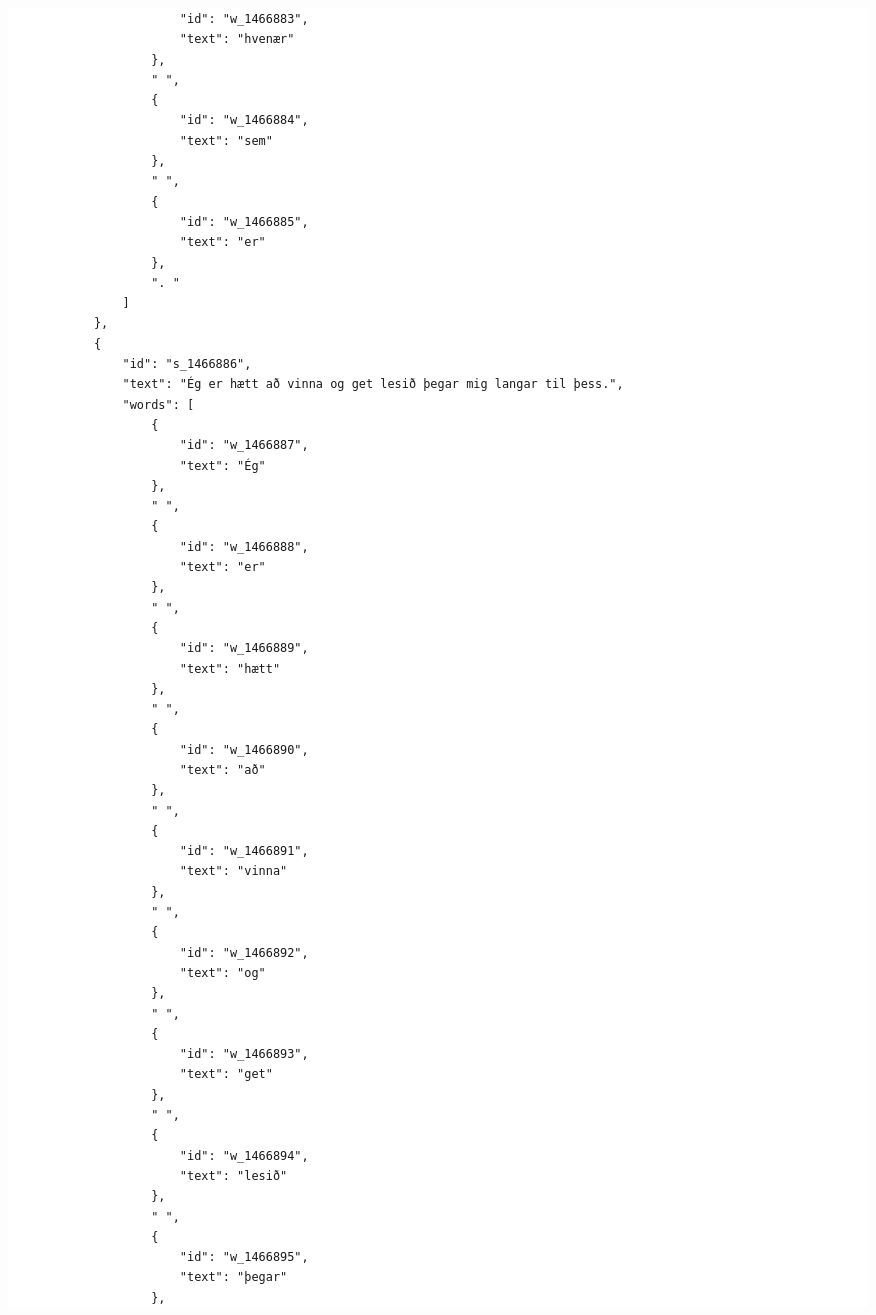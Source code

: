                             "id": "w_1466883",
                            "text": "hvenær"
                        },
                        " ",
                        {
                            "id": "w_1466884",
                            "text": "sem"
                        },
                        " ",
                        {
                            "id": "w_1466885",
                            "text": "er"
                        },
                        ". "
                    ]
                },
                {
                    "id": "s_1466886",
                    "text": "Ég er hætt að vinna og get lesið þegar mig langar til þess.",
                    "words": [
                        {
                            "id": "w_1466887",
                            "text": "Ég"
                        },
                        " ",
                        {
                            "id": "w_1466888",
                            "text": "er"
                        },
                        " ",
                        {
                            "id": "w_1466889",
                            "text": "hætt"
                        },
                        " ",
                        {
                            "id": "w_1466890",
                            "text": "að"
                        },
                        " ",
                        {
                            "id": "w_1466891",
                            "text": "vinna"
                        },
                        " ",
                        {
                            "id": "w_1466892",
                            "text": "og"
                        },
                        " ",
                        {
                            "id": "w_1466893",
                            "text": "get"
                        },
                        " ",
                        {
                            "id": "w_1466894",
                            "text": "lesið"
                        },
                        " ",
                        {
                            "id": "w_1466895",
                            "text": "þegar"
                        },